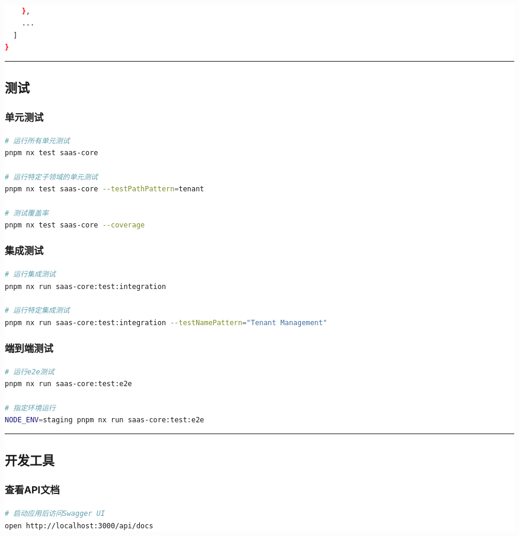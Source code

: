 ```bash
    },
    ...
  ]
}
```

---

## 测试

### 单元测试

```bash
# 运行所有单元测试
pnpm nx test saas-core

# 运行特定子领域的单元测试
pnpm nx test saas-core --testPathPattern=tenant

# 测试覆盖率
pnpm nx test saas-core --coverage
```

### 集成测试

```bash
# 运行集成测试
pnpm nx run saas-core:test:integration

# 运行特定集成测试
pnpm nx run saas-core:test:integration --testNamePattern="Tenant Management"
```

### 端到端测试

```bash
# 运行e2e测试
pnpm nx run saas-core:test:e2e

# 指定环境运行
NODE_ENV=staging pnpm nx run saas-core:test:e2e
```

---

## 开发工具

### 查看API文档

```bash
# 启动应用后访问Swagger UI
open http://localhost:3000/api/docs
```
